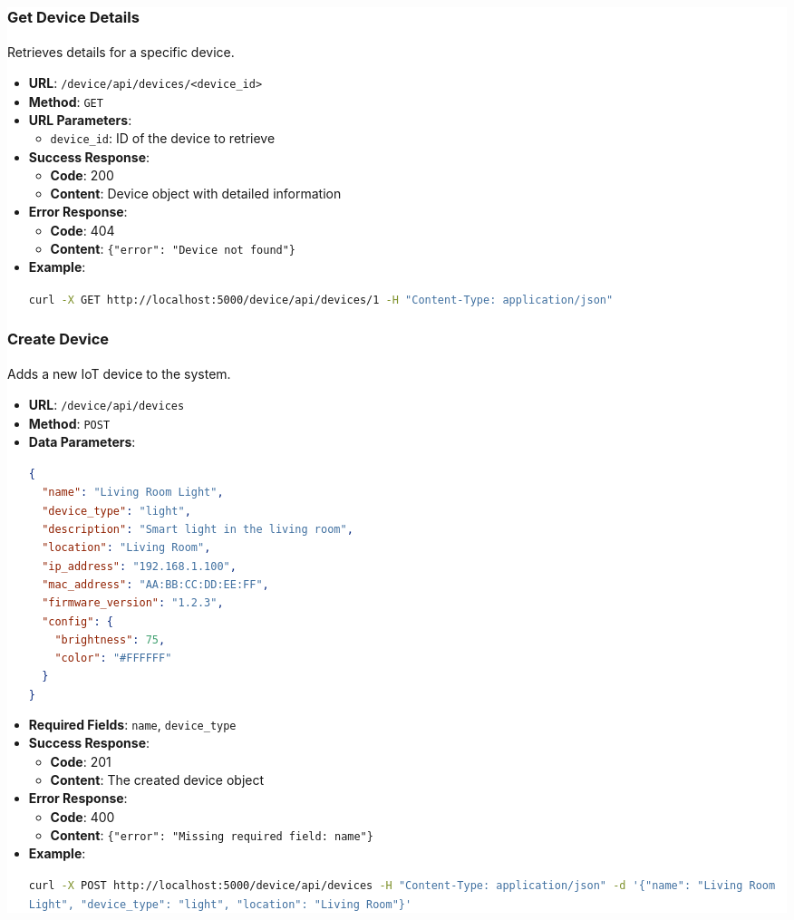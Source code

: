 ### Get Device Details

Retrieves details for a specific device.

- **URL**: `/device/api/devices/<device_id>`
- **Method**: `GET`
- **URL Parameters**:
  - `device_id`: ID of the device to retrieve
- **Success Response**:
  - **Code**: 200
  - **Content**: Device object with detailed information
- **Error Response**:
  - **Code**: 404
  - **Content**: `{"error": "Device not found"}`
- **Example**:
  ```bash
  curl -X GET http://localhost:5000/device/api/devices/1 -H "Content-Type: application/json"
  ```

### Create Device

Adds a new IoT device to the system.

- **URL**: `/device/api/devices`
- **Method**: `POST`
- **Data Parameters**:
  ```json
  {
    "name": "Living Room Light",
    "device_type": "light",
    "description": "Smart light in the living room",
    "location": "Living Room",
    "ip_address": "192.168.1.100",
    "mac_address": "AA:BB:CC:DD:EE:FF",
    "firmware_version": "1.2.3",
    "config": {
      "brightness": 75,
      "color": "#FFFFFF"
    }
  }
  ```
- **Required Fields**: `name`, `device_type`
- **Success Response**:
  - **Code**: 201
  - **Content**: The created device object
- **Error Response**:
  - **Code**: 400
  - **Content**: `{"error": "Missing required field: name"}`
- **Example**:
  ```bash
  curl -X POST http://localhost:5000/device/api/devices -H "Content-Type: application/json" -d '{"name": "Living Room Light", "device_type": "light", "location": "Living Room"}'
  ```
